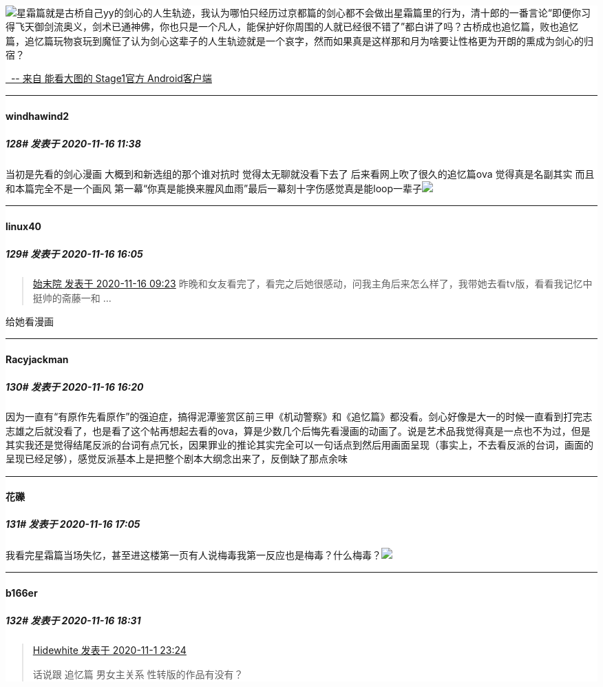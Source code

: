 
<img src="https://static.saraba1st.com/image/smiley/face2017/067.png" referrerpolicy="no-referrer">星霜篇就是古桥自己yy的剑心的人生轨迹，我认为哪怕只经历过京都篇的剑心都不会做出星霜篇里的行为，清十郎的一番言论“即便你习得飞天御剑流奥义，剑术已通神佛，你也只是一个凡人，能保护好你周围的人就已经很不错了”都白讲了吗？古桥成也追忆篇，败也追忆篇，追忆篇玩物哀玩到魔怔了认为剑心这辈子的人生轨迹就是一个哀字，然而如果真是这样那和月为啥要让性格更为开朗的熏成为剑心的归宿？

[  -- 来自 能看大图的 Stage1官方 Android客户端](https://www.coolapk.com/apk/140634)


-----

####  windhawind2  
##### 128#       发表于 2020-11-16 11:38


当初是先看的剑心漫画 大概到和新选组的那个谁对抗时 觉得太无聊就没看下去了 后来看网上吹了很久的追忆篇ova 觉得真是名副其实 而且和本篇完全不是一个画风 第一幕“你真是能换来腥风血雨”最后一幕刻十字伤感觉真是能loop一辈子<img src="https://static.saraba1st.com/image/smiley/face2017/143.png" referrerpolicy="no-referrer">


-----

####  linux40  
##### 129#       发表于 2020-11-16 16:05


<blockquote><a href="httphttps://bbs.saraba1st.com/2b/forum.php?mod=redirect&amp;goto=findpost&amp;pid=49406945&amp;ptid=1969392" target="_blank">始末院 发表于 2020-11-16 09:23</a>
昨晚和女友看完了，看完之后她很感动，问我主角后来怎么样了，我带她去看tv版，看看我记忆中挺帅的斋藤一和 ...</blockquote>
给她看漫画


-----

####  Racyjackman  
##### 130#       发表于 2020-11-16 16:20


因为一直有“有原作先看原作”的强迫症，搞得泥潭鉴赏区前三甲《机动警察》和《追忆篇》都没看。剑心好像是大一的时候一直看到打完志志雄之后就没看了，也是看了这个帖再想起去看的ova，算是少数几个后悔先看漫画的动画了。说是艺术品我觉得真是一点也不为过，但是其实我还是觉得结尾反派的台词有点冗长，因果罪业的推论其实完全可以一句话点到然后用画面呈现（事实上，不去看反派的台词，画面的呈现已经足够），感觉反派基本上是把整个剧本大纲念出来了，反倒缺了那点余味


-----

####  花礫  
##### 131#       发表于 2020-11-16 17:05


我看完星霜篇当场失忆，甚至进这楼第一页有人说梅毒我第一反应也是梅毒？什么梅毒？<img src="https://static.saraba1st.com/image/smiley/face2017/067.png" referrerpolicy="no-referrer"> 


-----

####  b166er  
##### 132#       发表于 2020-11-16 18:31


<blockquote><a href="httphttps://bbs.saraba1st.com/2b/forum.php?mod=redirect&amp;goto=findpost&amp;pid=49254223&amp;ptid=1969392" target="_blank">Hidewhite 发表于 2020-11-1 23:24</a>

话说跟 追忆篇 男女主关系 性转版的作品有没有？
